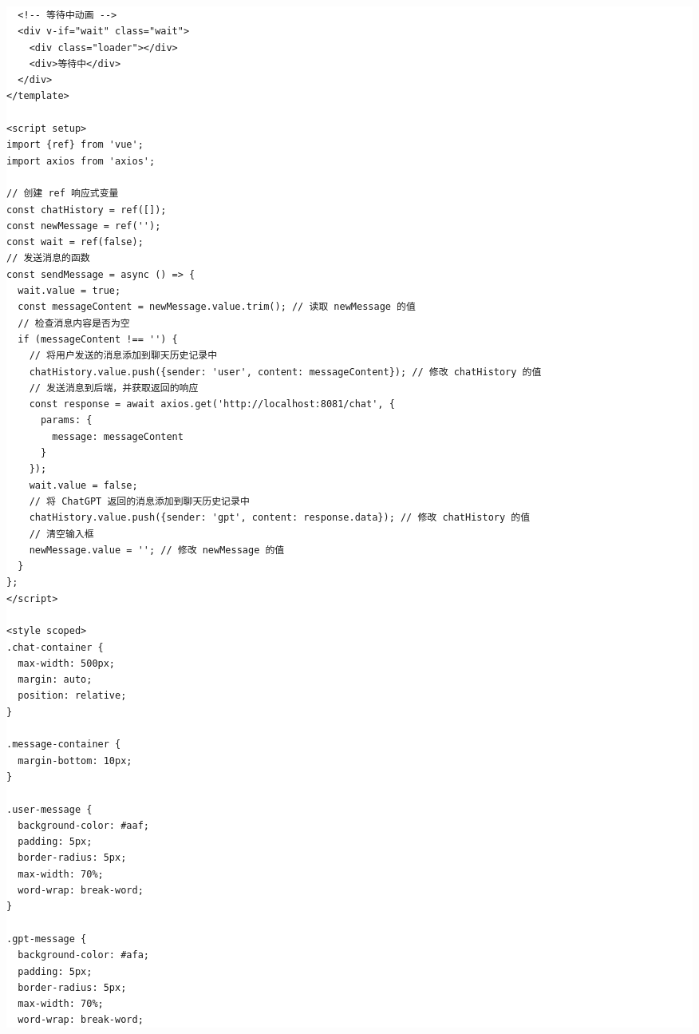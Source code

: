 ```vue
  <!-- 等待中动画 -->
  <div v-if="wait" class="wait">
    <div class="loader"></div>
    <div>等待中</div>
  </div>
</template>

<script setup>
import {ref} from 'vue';
import axios from 'axios';

// 创建 ref 响应式变量
const chatHistory = ref([]);
const newMessage = ref('');
const wait = ref(false);
// 发送消息的函数
const sendMessage = async () => {
  wait.value = true;
  const messageContent = newMessage.value.trim(); // 读取 newMessage 的值
  // 检查消息内容是否为空
  if (messageContent !== '') {
    // 将用户发送的消息添加到聊天历史记录中
    chatHistory.value.push({sender: 'user', content: messageContent}); // 修改 chatHistory 的值
    // 发送消息到后端，并获取返回的响应
    const response = await axios.get('http://localhost:8081/chat', {
      params: {
        message: messageContent
      }
    });
    wait.value = false;
    // 将 ChatGPT 返回的消息添加到聊天历史记录中
    chatHistory.value.push({sender: 'gpt', content: response.data}); // 修改 chatHistory 的值
    // 清空输入框
    newMessage.value = ''; // 修改 newMessage 的值
  }
};
</script>

<style scoped>
.chat-container {
  max-width: 500px;
  margin: auto;
  position: relative;
}

.message-container {
  margin-bottom: 10px;
}

.user-message {
  background-color: #aaf;
  padding: 5px;
  border-radius: 5px;
  max-width: 70%;
  word-wrap: break-word;
}

.gpt-message {
  background-color: #afa;
  padding: 5px;
  border-radius: 5px;
  max-width: 70%;
  word-wrap: break-word;
```
